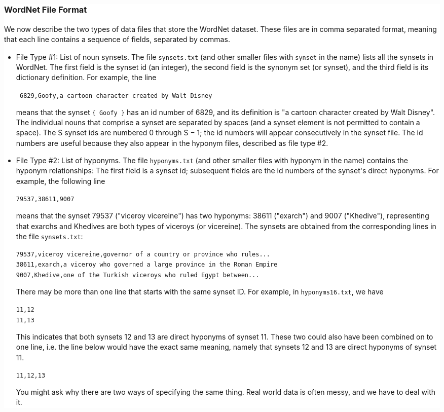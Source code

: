 ### WordNet File Format

We now describe the two types of data files that store the WordNet dataset. These files are in comma separated format,
meaning that each line contains a sequence of fields, separated by commas.

- File Type #1: List of noun synsets. The file `synsets.txt` (and other smaller files with `synset` in the name) lists all
  the synsets in WordNet. The first field is the synset id (an integer), the second field is the synonym set (or synset),
  and the third field is its dictionary definition. For example, the line

       6829,Goofy,a cartoon character created by Walt Disney

  means that the synset `{ Goofy }` has an id number of 6829, and its definition is "a cartoon character created by Walt
  Disney". The individual nouns that comprise a synset are separated by spaces (and a synset element is not permitted to
  contain a space). The S synset ids are numbered 0 through S − 1; the id numbers will appear consecutively in the
  synset file. The id numbers are useful because they also appear in the hyponym files, described as file type #2.

- File Type #2: List of hyponyms. The file `hyponyms.txt` (and other smaller files with hyponym in the name) contains
  the hyponym relationships: The first field is a synset id; subsequent fields are the id numbers of the synset's direct
  hyponyms. For example, the following line

      79537,38611,9007

  means that the synset 79537 ("viceroy vicereine") has two hyponyms: 38611 ("exarch") and 9007 ("Khedive"),
  representing that exarchs and Khedives are both types of viceroys (or vicereine). The synsets are obtained from the
  corresponding lines in the file `synsets.txt`:

      79537,viceroy vicereine,governor of a country or province who rules...
      38611,exarch,a viceroy who governed a large province in the Roman Empire
      9007,Khedive,one of the Turkish viceroys who ruled Egypt between...

  There may be more than one line that starts with the same synset ID. For example, in `hyponyms16.txt`, we have

      11,12
      11,13

  This indicates that both synsets 12 and 13 are direct hyponyms of synset 11. These two could also have been combined
  on to one line, i.e. the line below would have the exact same meaning, namely that synsets 12 and 13 are direct
  hyponyms of synset 11.

      11,12,13

  You might ask why there are two ways of specifying the same thing. Real world data is often messy, and we have to deal
  with it.
